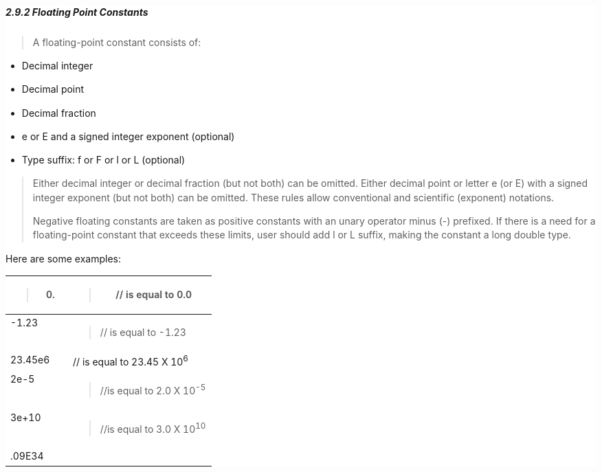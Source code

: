 #####  2.9.2 Floating Point Constants 

> A floating-point constant consists of:

- Decimal integer

- Decimal point

- Decimal fraction

- e or E and a signed integer exponent (optional)

- Type suffix: f or F or l or L (optional)

> Either decimal integer or decimal fraction (but not both) can be
> omitted. Either decimal point or letter e (or E) with a signed integer
> exponent (but not both) can be omitted. These rules allow conventional
> and scientific (exponent) notations.
>
> Negative floating constants are taken as positive constants with an
> unary operator minus (-) prefixed. If there is a need for a
> floating-point constant that exceeds these limits, user should add l
> or L suffix, making the constant a long double type.

Here are some examples:

<table>
<colgroup>
<col style="width: 30%" />
<col style="width: 69%" />
</colgroup>
<thead>
<tr>
<th><blockquote>
<p>0.</p>
</blockquote></th>
<th><blockquote>
<p>// is equal to 0.0</p>
</blockquote></th>
</tr>
</thead>
<tbody>
<tr>
<td>-1.23</td>
<td><blockquote>
<p>// is equal to -1.23</p>
</blockquote></td>
</tr>
<tr>
<td>23.45e6</td>
<td style="text-align: left;">// is equal to 23.45 X 10<sup>6</sup></td>
</tr>
<tr>
<td>2e-5</td>
<td><blockquote>
<p>//is equal to 2.0 X 10<sup>-5</sup></p>
</blockquote></td>
</tr>
<tr>
<td>3e+10</td>
<td><blockquote>
<p>//is equal to 3.0 X 10<sup>10</sup></p>
</blockquote></td>
</tr>
<tr>
<td>.09E34</td>
<td><blockquote>